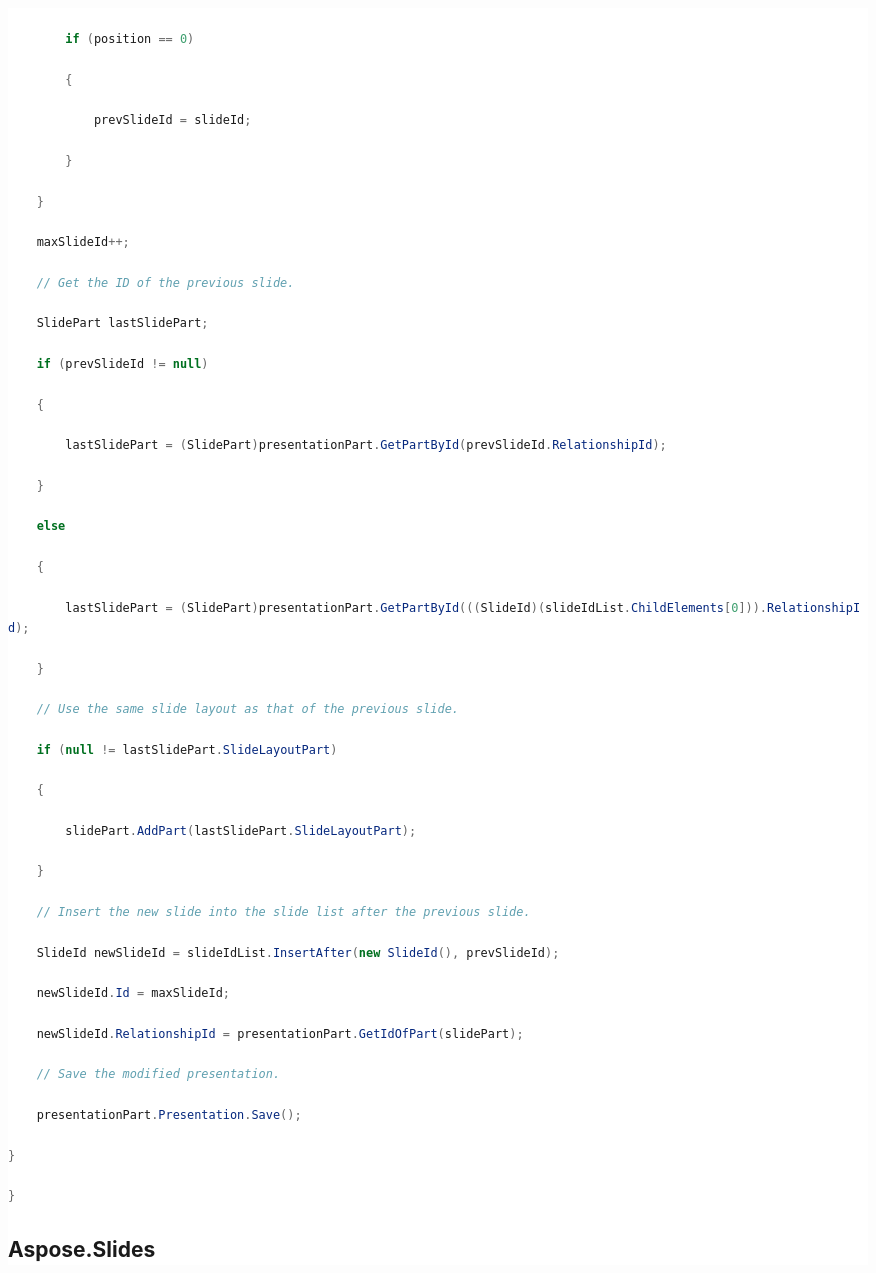 ``` csharp

        if (position == 0)

        {

            prevSlideId = slideId;

        }

    }

    maxSlideId++;

    // Get the ID of the previous slide.

    SlidePart lastSlidePart;

    if (prevSlideId != null)

    {

        lastSlidePart = (SlidePart)presentationPart.GetPartById(prevSlideId.RelationshipId);

    }

    else

    {

        lastSlidePart = (SlidePart)presentationPart.GetPartById(((SlideId)(slideIdList.ChildElements[0])).RelationshipId);

    }

    // Use the same slide layout as that of the previous slide.

    if (null != lastSlidePart.SlideLayoutPart)

    {

        slidePart.AddPart(lastSlidePart.SlideLayoutPart);

    }

    // Insert the new slide into the slide list after the previous slide.

    SlideId newSlideId = slideIdList.InsertAfter(new SlideId(), prevSlideId);

    newSlideId.Id = maxSlideId;

    newSlideId.RelationshipId = presentationPart.GetIdOfPart(slidePart);

    // Save the modified presentation.

    presentationPart.Presentation.Save();

}

}

``` 
## **Aspose.Slides**